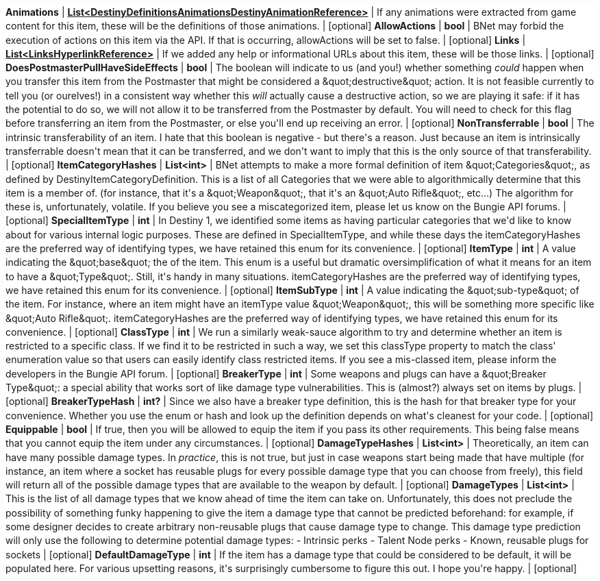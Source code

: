 **Animations** | [**List&lt;DestinyDefinitionsAnimationsDestinyAnimationReference&gt;**](DestinyDefinitionsAnimationsDestinyAnimationReference.md) | If any animations were extracted from game content for this item, these will be the definitions of those animations. | [optional] 
**AllowActions** | **bool** | BNet may forbid the execution of actions on this item via the API. If that is occurring, allowActions will be set to false. | [optional] 
**Links** | [**List&lt;LinksHyperlinkReference&gt;**](LinksHyperlinkReference.md) | If we added any help or informational URLs about this item, these will be those links. | [optional] 
**DoesPostmasterPullHaveSideEffects** | **bool** | The boolean will indicate to us (and you!) whether something *could* happen when you transfer this item from the Postmaster that might be considered a \&quot;destructive\&quot; action.  It is not feasible currently to tell you (or ourelves!) in a consistent way whether this *will* actually cause a destructive action, so we are playing it safe: if it has the potential to do so, we will not allow it to be transferred from the Postmaster by default. You will need to check for this flag before transferring an item from the Postmaster, or else you&#39;ll end up receiving an error. | [optional] 
**NonTransferrable** | **bool** | The intrinsic transferability of an item.  I hate that this boolean is negative - but there&#39;s a reason.  Just because an item is intrinsically transferrable doesn&#39;t mean that it can be transferred, and we don&#39;t want to imply that this is the only source of that transferability. | [optional] 
**ItemCategoryHashes** | **List&lt;int&gt;** | BNet attempts to make a more formal definition of item \&quot;Categories\&quot;, as defined by DestinyItemCategoryDefinition. This is a list of all Categories that we were able to algorithmically determine that this item is a member of. (for instance, that it&#39;s a \&quot;Weapon\&quot;, that it&#39;s an \&quot;Auto Rifle\&quot;, etc...)  The algorithm for these is, unfortunately, volatile. If you believe you see a miscategorized item, please let us know on the Bungie API forums. | [optional] 
**SpecialItemType** | **int** | In Destiny 1, we identified some items as having particular categories that we&#39;d like to know about for various internal logic purposes. These are defined in SpecialItemType, and while these days the itemCategoryHashes are the preferred way of identifying types, we have retained this enum for its convenience. | [optional] 
**ItemType** | **int** | A value indicating the \&quot;base\&quot; the of the item. This enum is a useful but dramatic oversimplification of what it means for an item to have a \&quot;Type\&quot;. Still, it&#39;s handy in many situations.  itemCategoryHashes are the preferred way of identifying types, we have retained this enum for its convenience. | [optional] 
**ItemSubType** | **int** | A value indicating the \&quot;sub-type\&quot; of the item. For instance, where an item might have an itemType value \&quot;Weapon\&quot;, this will be something more specific like \&quot;Auto Rifle\&quot;.  itemCategoryHashes are the preferred way of identifying types, we have retained this enum for its convenience. | [optional] 
**ClassType** | **int** | We run a similarly weak-sauce algorithm to try and determine whether an item is restricted to a specific class. If we find it to be restricted in such a way, we set this classType property to match the class&#39; enumeration value so that users can easily identify class restricted items.  If you see a mis-classed item, please inform the developers in the Bungie API forum. | [optional] 
**BreakerType** | **int** | Some weapons and plugs can have a \&quot;Breaker Type\&quot;: a special ability that works sort of like damage type vulnerabilities. This is (almost?) always set on items by plugs. | [optional] 
**BreakerTypeHash** | **int?** | Since we also have a breaker type definition, this is the hash for that breaker type for your convenience. Whether you use the enum or hash and look up the definition depends on what&#39;s cleanest for your code. | [optional] 
**Equippable** | **bool** | If true, then you will be allowed to equip the item if you pass its other requirements.  This being false means that you cannot equip the item under any circumstances. | [optional] 
**DamageTypeHashes** | **List&lt;int&gt;** | Theoretically, an item can have many possible damage types. In *practice*, this is not true, but just in case weapons start being made that have multiple (for instance, an item where a socket has reusable plugs for every possible damage type that you can choose from freely), this field will return all of the possible damage types that are available to the weapon by default. | [optional] 
**DamageTypes** | **List&lt;int&gt;** | This is the list of all damage types that we know ahead of time the item can take on. Unfortunately, this does not preclude the possibility of something funky happening to give the item a damage type that cannot be predicted beforehand: for example, if some designer decides to create arbitrary non-reusable plugs that cause damage type to change.  This damage type prediction will only use the following to determine potential damage types:  - Intrinsic perks  - Talent Node perks  - Known, reusable plugs for sockets | [optional] 
**DefaultDamageType** | **int** | If the item has a damage type that could be considered to be default, it will be populated here.  For various upsetting reasons, it&#39;s surprisingly cumbersome to figure this out. I hope you&#39;re happy. | [optional] 